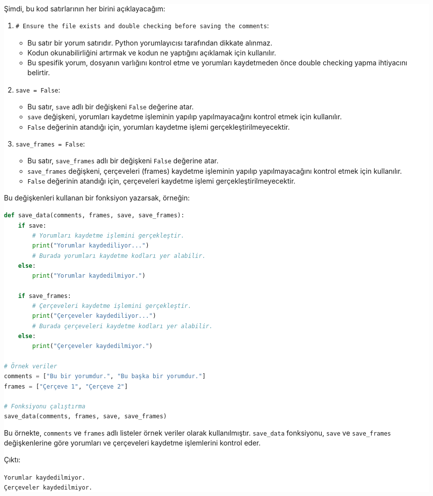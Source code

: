 Şimdi, bu kod satırlarının her birini açıklayacağım:

1. `# Ensure the file exists and double checking before saving the comments`: 
   - Bu satır bir yorum satırıdır. Python yorumlayıcısı tarafından dikkate alınmaz. 
   - Kodun okunabilirliğini artırmak ve kodun ne yaptığını açıklamak için kullanılır.
   - Bu spesifik yorum, dosyanın varlığını kontrol etme ve yorumları kaydetmeden önce double checking yapma ihtiyacını belirtir.

2. `save = False`:
   - Bu satır, `save` adlı bir değişkeni `False` değerine atar.
   - `save` değişkeni, yorumları kaydetme işleminin yapılıp yapılmayacağını kontrol etmek için kullanılır.
   - `False` değerinin atandığı için, yorumları kaydetme işlemi gerçekleştirilmeyecektir.

3. `save_frames = False`:
   - Bu satır, `save_frames` adlı bir değişkeni `False` değerine atar.
   - `save_frames` değişkeni, çerçeveleri (frames) kaydetme işleminin yapılıp yapılmayacağını kontrol etmek için kullanılır.
   - `False` değerinin atandığı için, çerçeveleri kaydetme işlemi gerçekleştirilmeyecektir.

Bu değişkenleri kullanan bir fonksiyon yazarsak, örneğin:

```python
def save_data(comments, frames, save, save_frames):
    if save:
        # Yorumları kaydetme işlemini gerçekleştir.
        print("Yorumlar kaydediliyor...")
        # Burada yorumları kaydetme kodları yer alabilir.
    else:
        print("Yorumlar kaydedilmiyor.")
        
    if save_frames:
        # Çerçeveleri kaydetme işlemini gerçekleştir.
        print("Çerçeveler kaydediliyor...")
        # Burada çerçeveleri kaydetme kodları yer alabilir.
    else:
        print("Çerçeveler kaydedilmiyor.")

# Örnek veriler
comments = ["Bu bir yorumdur.", "Bu başka bir yorumdur."]
frames = ["Çerçeve 1", "Çerçeve 2"]

# Fonksiyonu çalıştırma
save_data(comments, frames, save, save_frames)
```

Bu örnekte, `comments` ve `frames` adlı listeler örnek veriler olarak kullanılmıştır. `save_data` fonksiyonu, `save` ve `save_frames` değişkenlerine göre yorumları ve çerçeveleri kaydetme işlemlerini kontrol eder.

Çıktı:
```
Yorumlar kaydedilmiyor.
Çerçeveler kaydedilmiyor.
```
